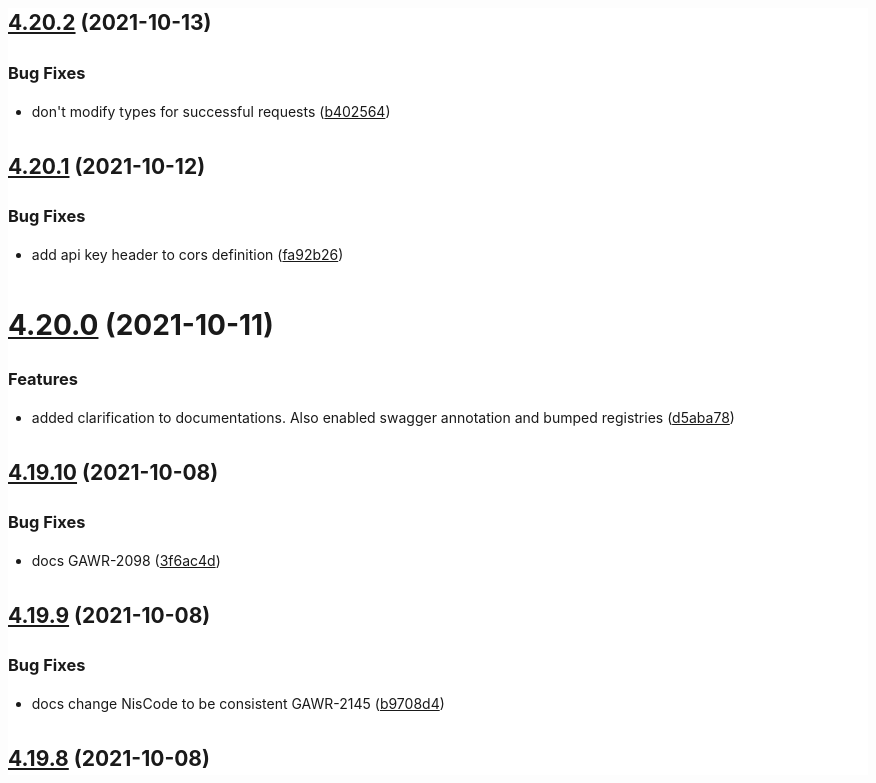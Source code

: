 ## [4.20.2](https://github.com/informatievlaanderen/public-api/compare/v4.20.1...v4.20.2) (2021-10-13)


### Bug Fixes

* don't modify types for successful requests ([b402564](https://github.com/informatievlaanderen/public-api/commit/b402564d98a430c6ebf1c733ebcf3cb59c788f5a))

## [4.20.1](https://github.com/informatievlaanderen/public-api/compare/v4.20.0...v4.20.1) (2021-10-12)


### Bug Fixes

* add api key header to cors definition ([fa92b26](https://github.com/informatievlaanderen/public-api/commit/fa92b263c7083ee730fd54215a319da8ce3e5238))

# [4.20.0](https://github.com/informatievlaanderen/public-api/compare/v4.19.10...v4.20.0) (2021-10-11)


### Features

* added clarification to documentations. Also enabled swagger annotation and bumped registries ([d5aba78](https://github.com/informatievlaanderen/public-api/commit/d5aba785df6c2f430c087ecd62b61901a0168ebf))

## [4.19.10](https://github.com/informatievlaanderen/public-api/compare/v4.19.9...v4.19.10) (2021-10-08)


### Bug Fixes

* docs GAWR-2098 ([3f6ac4d](https://github.com/informatievlaanderen/public-api/commit/3f6ac4d3b187ec1add62313b488ba86ae66d9a34))

## [4.19.9](https://github.com/informatievlaanderen/public-api/compare/v4.19.8...v4.19.9) (2021-10-08)


### Bug Fixes

* docs change NisCode to be consistent GAWR-2145 ([b9708d4](https://github.com/informatievlaanderen/public-api/commit/b9708d453975b417bfc004b28a9cbb858f2ae6c3))

## [4.19.8](https://github.com/informatievlaanderen/public-api/compare/v4.19.7...v4.19.8) (2021-10-08)

